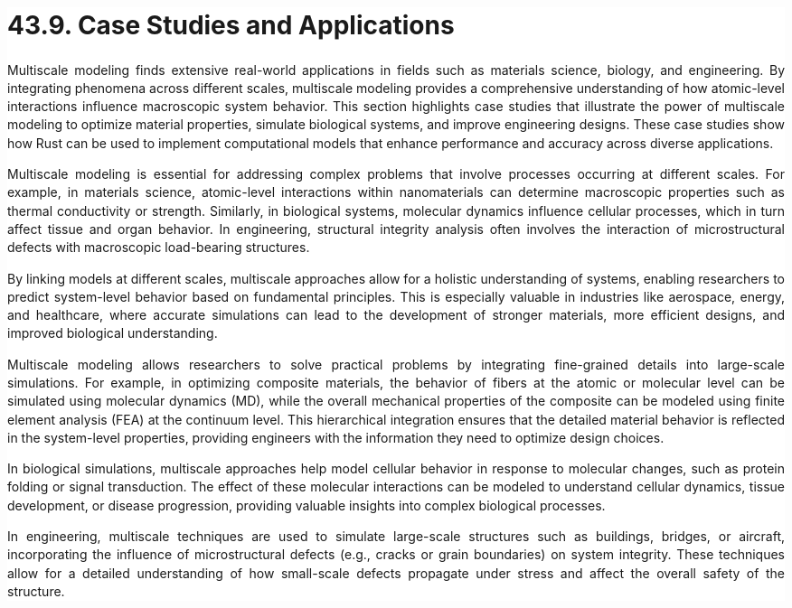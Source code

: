 # 43.9. Case Studies and Applications
<p style="text-align: justify;">
Multiscale modeling finds extensive real-world applications in fields such as materials science, biology, and engineering. By integrating phenomena across different scales, multiscale modeling provides a comprehensive understanding of how atomic-level interactions influence macroscopic system behavior. This section highlights case studies that illustrate the power of multiscale modeling to optimize material properties, simulate biological systems, and improve engineering designs. These case studies show how Rust can be used to implement computational models that enhance performance and accuracy across diverse applications.
</p>

<p style="text-align: justify;">
Multiscale modeling is essential for addressing complex problems that involve processes occurring at different scales. For example, in materials science, atomic-level interactions within nanomaterials can determine macroscopic properties such as thermal conductivity or strength. Similarly, in biological systems, molecular dynamics influence cellular processes, which in turn affect tissue and organ behavior. In engineering, structural integrity analysis often involves the interaction of microstructural defects with macroscopic load-bearing structures.
</p>

<p style="text-align: justify;">
By linking models at different scales, multiscale approaches allow for a holistic understanding of systems, enabling researchers to predict system-level behavior based on fundamental principles. This is especially valuable in industries like aerospace, energy, and healthcare, where accurate simulations can lead to the development of stronger materials, more efficient designs, and improved biological understanding.
</p>

<p style="text-align: justify;">
Multiscale modeling allows researchers to solve practical problems by integrating fine-grained details into large-scale simulations. For example, in optimizing composite materials, the behavior of fibers at the atomic or molecular level can be simulated using molecular dynamics (MD), while the overall mechanical properties of the composite can be modeled using finite element analysis (FEA) at the continuum level. This hierarchical integration ensures that the detailed material behavior is reflected in the system-level properties, providing engineers with the information they need to optimize design choices.
</p>

<p style="text-align: justify;">
In biological simulations, multiscale approaches help model cellular behavior in response to molecular changes, such as protein folding or signal transduction. The effect of these molecular interactions can be modeled to understand cellular dynamics, tissue development, or disease progression, providing valuable insights into complex biological processes.
</p>

<p style="text-align: justify;">
In engineering, multiscale techniques are used to simulate large-scale structures such as buildings, bridges, or aircraft, incorporating the influence of microstructural defects (e.g., cracks or grain boundaries) on system integrity. These techniques allow for a detailed understanding of how small-scale defects propagate under stress and affect the overall safety of the structure.
</p>
